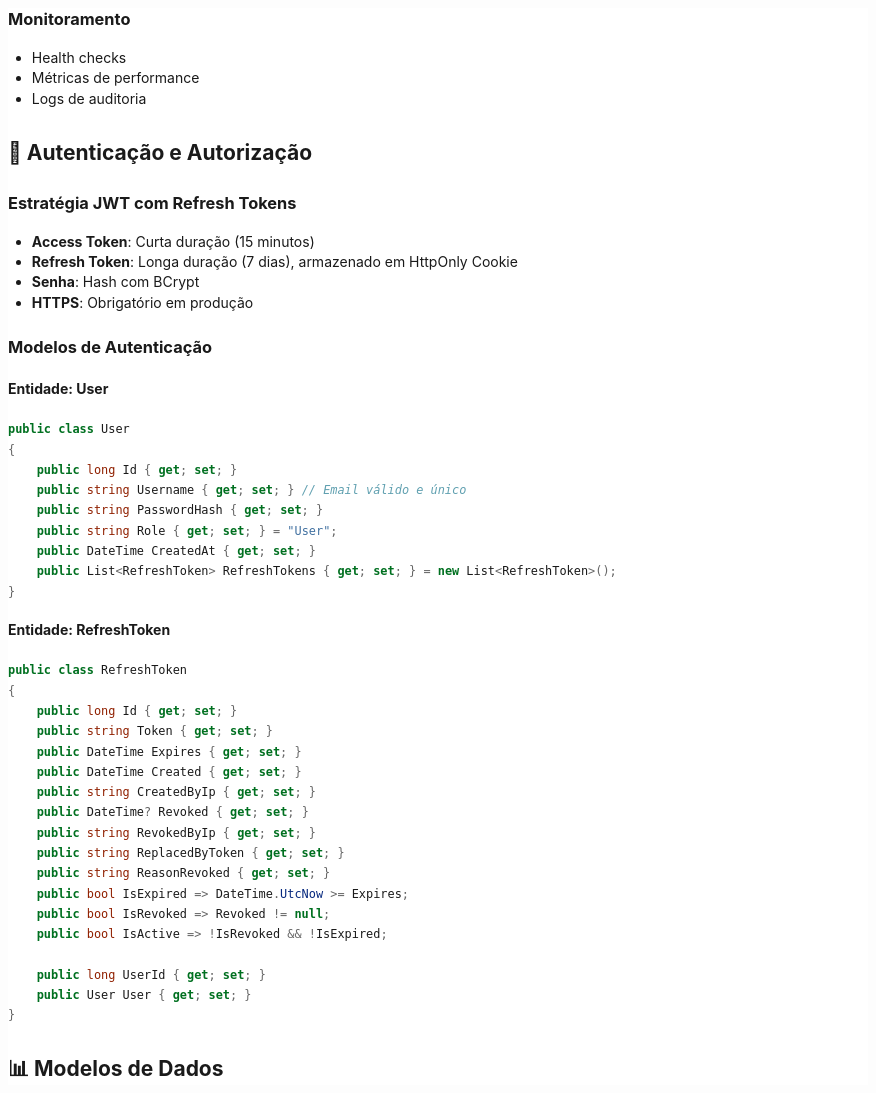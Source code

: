### Monitoramento
- Health checks
- Métricas de performance
- Logs de auditoria

## 🔐 Autenticação e Autorização

### Estratégia JWT com Refresh Tokens
- **Access Token**: Curta duração (15 minutos)
- **Refresh Token**: Longa duração (7 dias), armazenado em HttpOnly Cookie
- **Senha**: Hash com BCrypt
- **HTTPS**: Obrigatório em produção

### Modelos de Autenticação

#### Entidade: User
```csharp
public class User
{
    public long Id { get; set; }
    public string Username { get; set; } // Email válido e único
    public string PasswordHash { get; set; }
    public string Role { get; set; } = "User";
    public DateTime CreatedAt { get; set; }
    public List<RefreshToken> RefreshTokens { get; set; } = new List<RefreshToken>();
}
```

#### Entidade: RefreshToken
```csharp
public class RefreshToken
{
    public long Id { get; set; }
    public string Token { get; set; }
    public DateTime Expires { get; set; }
    public DateTime Created { get; set; }
    public string CreatedByIp { get; set; }
    public DateTime? Revoked { get; set; }
    public string RevokedByIp { get; set; }
    public string ReplacedByToken { get; set; }
    public string ReasonRevoked { get; set; }
    public bool IsExpired => DateTime.UtcNow >= Expires;
    public bool IsRevoked => Revoked != null;
    public bool IsActive => !IsRevoked && !IsExpired;
    
    public long UserId { get; set; }
    public User User { get; set; }
}
```

## 📊 Modelos de Dados
